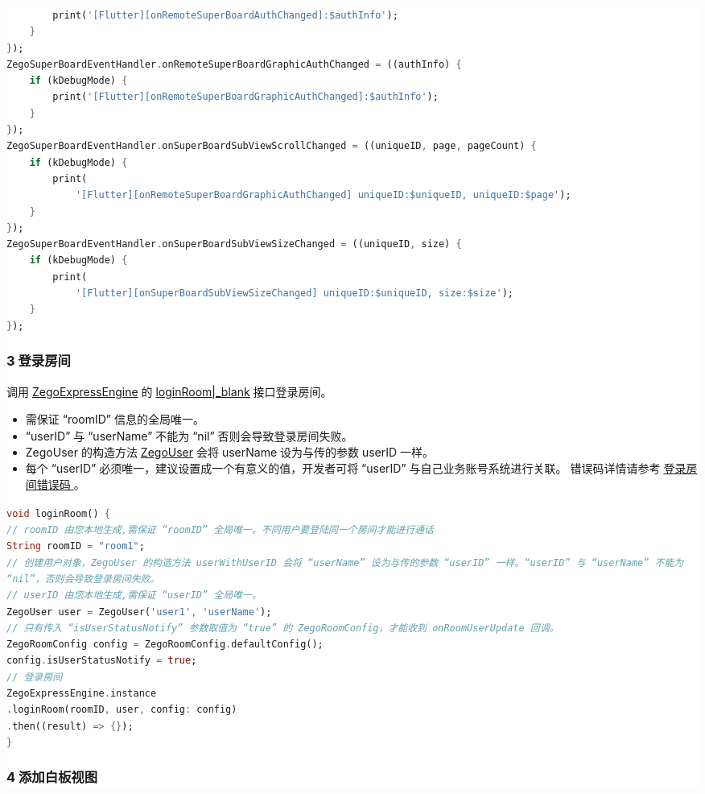 ```dart
        print('[Flutter][onRemoteSuperBoardAuthChanged]:$authInfo');
    }
});
ZegoSuperBoardEventHandler.onRemoteSuperBoardGraphicAuthChanged = ((authInfo) {
    if (kDebugMode) {
        print('[Flutter][onRemoteSuperBoardGraphicAuthChanged]:$authInfo');
    }
});
ZegoSuperBoardEventHandler.onSuperBoardSubViewScrollChanged = ((uniqueID, page, pageCount) {
    if (kDebugMode) {
        print(
            '[Flutter][onRemoteSuperBoardGraphicAuthChanged] uniqueID:$uniqueID, uniqueID:$page');
    }
});
ZegoSuperBoardEventHandler.onSuperBoardSubViewSizeChanged = ((uniqueID, size) {
    if (kDebugMode) {
        print(
            '[Flutter][onSuperBoardSubViewSizeChanged] uniqueID:$uniqueID, size:$size');
    }
});
```

###  3 登录房间
调用 [ZegoExpressEngine](https://doc-zh.zego.im/unique-api/express-video-sdk/zh/dart_flutter/zego_express_engine/ZegoExpressEngine-class.html) 的 [loginRoom|_blank](https://doc-zh.zego.im/unique-api/express-video-sdk/zh/dart_flutter/zego_express_engine/ZegoExpressEngineRoom/loginRoom.html) 接口登录房间。
-  需保证 “roomID” 信息的全局唯一。
-  “userID” 与 “userName” 不能为 “nil” 否则会导致登录房间失败。
-  ZegoUser 的构造方法 [ZegoUser](https://doc-zh.zego.im/unique-api/express-video-sdk/zh/dart_flutter/zego_express_engine/ZegoUser/ZegoUser.html) 会将 userName 设为与传的参数 userID 一样。
- 每个 “userID” 必须唯一，建议设置成一个有意义的值，开发者可将 “userID” 与自己业务账号系统进行关联。
错误码详情请参考 [登录房间错误码 ](https://doc-zh.zego.im/article/5641)。
```dart
void loginRoom() {
// roomID 由您本地生成,需保证 “roomID” 全局唯一。不同用户要登陆同一个房间才能进行通话
String roomID = "room1";
// 创建用户对象，ZegoUser 的构造方法 userWithUserID 会将 “userName” 设为与传的参数 “userID” 一样。“userID” 与 “userName” 不能为 “nil”，否则会导致登录房间失败。
// userID 由您本地生成,需保证 “userID” 全局唯一。
ZegoUser user = ZegoUser('user1', 'userName');
// 只有传入 “isUserStatusNotify” 参数取值为 “true” 的 ZegoRoomConfig，才能收到 onRoomUserUpdate 回调。
ZegoRoomConfig config = ZegoRoomConfig.defaultConfig();
config.isUserStatusNotify = true;
// 登录房间
ZegoExpressEngine.instance
.loginRoom(roomID, user, config: config)
.then((result) => {});
}
```

### 4 添加白板视图

